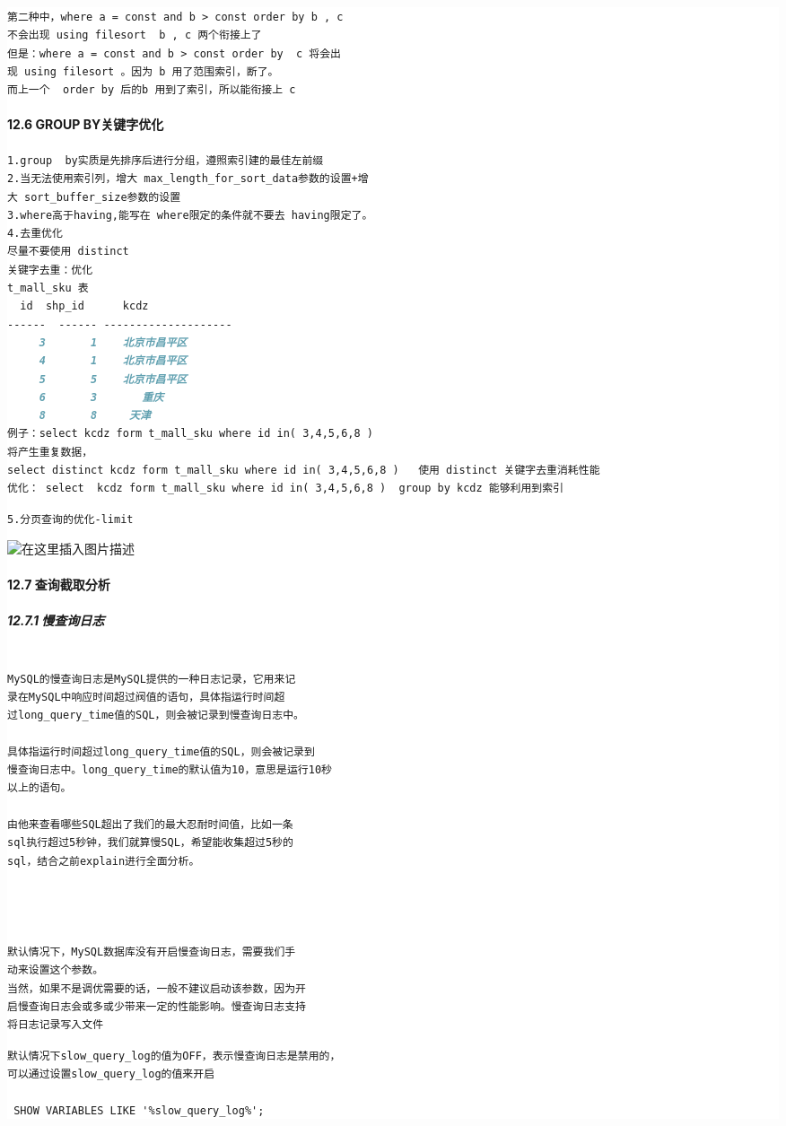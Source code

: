 ```markdown
第二种中，where a = const and b > const order by b , c 
不会出现 using filesort  b , c 两个衔接上了
但是：where a = const and b > const order by  c 将会出
现 using filesort 。因为 b 用了范围索引，断了。
而上一个  order by 后的b 用到了索引，所以能衔接上 c 
```
#### 12.6  GROUP BY关键字优化
```markdown
1.group  by实质是先排序后进行分组，遵照索引建的最佳左前缀
2.当无法使用索引列，增大 max_length_for_sort_data参数的设置+增
大 sort_buffer_size参数的设置
3.where高于having,能写在 where限定的条件就不要去 having限定了。
4.去重优化
尽量不要使用 distinct
关键字去重：优化
t_mall_sku 表
  id  shp_id      kcdz                
------  ------ --------------------
     3       1    北京市昌平区  
     4       1    北京市昌平区  
     5       5    北京市昌平区  
     6       3       重庆              
     8       8     天津              
例子：select kcdz form t_mall_sku where id in( 3,4,5,6,8 )  
将产生重复数据，
select distinct kcdz form t_mall_sku where id in( 3,4,5,6,8 )   使用 distinct 关键字去重消耗性能
优化： select  kcdz form t_mall_sku where id in( 3,4,5,6,8 )  group by kcdz 能够利用到索引

```
```markdown
5.分页查询的优化-limit
```
![在这里插入图片描述](https://img-blog.csdnimg.cn/20201203095128383.png?x-oss-process=image/watermark,type_ZmFuZ3poZW5naGVpdGk,shadow_10,text_aHR0cHM6Ly9ibG9nLmNzZG4ubmV0L3VuaXF1ZV9wZXJmZWN0,size_16,color_FFFFFF,t_70)
#### 12.7 查询截取分析
##### 12.7.1 慢查询日志
```markdown
 
MySQL的慢查询日志是MySQL提供的一种日志记录，它用来记
录在MySQL中响应时间超过阀值的语句，具体指运行时间超
过long_query_time值的SQL，则会被记录到慢查询日志中。

具体指运行时间超过long_query_time值的SQL，则会被记录到
慢查询日志中。long_query_time的默认值为10，意思是运行10秒
以上的语句。

由他来查看哪些SQL超出了我们的最大忍耐时间值，比如一条
sql执行超过5秒钟，我们就算慢SQL，希望能收集超过5秒的
sql，结合之前explain进行全面分析。


 
 
默认情况下，MySQL数据库没有开启慢查询日志，需要我们手
动来设置这个参数。
当然，如果不是调优需要的话，一般不建议启动该参数，因为开
启慢查询日志会或多或少带来一定的性能影响。慢查询日志支持
将日志记录写入文件
```
```markdown
默认情况下slow_query_log的值为OFF，表示慢查询日志是禁用的，
可以通过设置slow_query_log的值来开启
 
 SHOW VARIABLES LIKE '%slow_query_log%';
```
